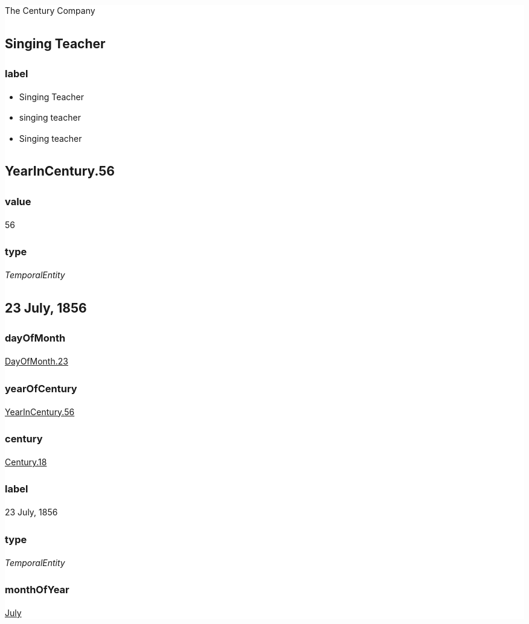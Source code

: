 The Century Company

## Singing Teacher

### label

 - Singing Teacher

 - singing teacher

 - Singing teacher

## YearInCentury.56

### value


56

### type


*TemporalEntity*

## 23 July, 1856

### dayOfMonth


[DayOfMonth.23](#DayOfMonth.23)

### yearOfCentury


[YearInCentury.56](#YearInCentury.56)

### century


[Century.18](#Century.18)

### label


23 July, 1856

### type


*TemporalEntity*

### monthOfYear


[July](#July)
